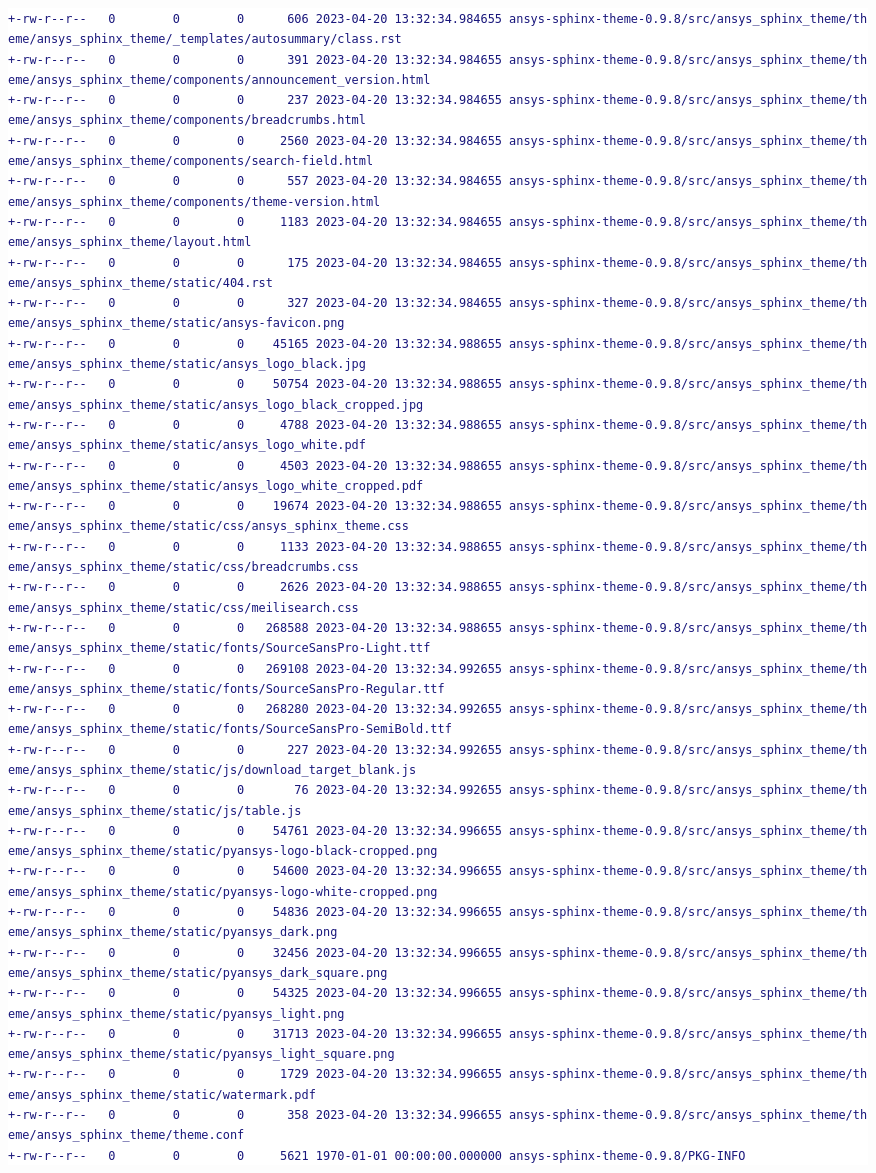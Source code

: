 ```diff
+-rw-r--r--   0        0        0      606 2023-04-20 13:32:34.984655 ansys-sphinx-theme-0.9.8/src/ansys_sphinx_theme/theme/ansys_sphinx_theme/_templates/autosummary/class.rst
+-rw-r--r--   0        0        0      391 2023-04-20 13:32:34.984655 ansys-sphinx-theme-0.9.8/src/ansys_sphinx_theme/theme/ansys_sphinx_theme/components/announcement_version.html
+-rw-r--r--   0        0        0      237 2023-04-20 13:32:34.984655 ansys-sphinx-theme-0.9.8/src/ansys_sphinx_theme/theme/ansys_sphinx_theme/components/breadcrumbs.html
+-rw-r--r--   0        0        0     2560 2023-04-20 13:32:34.984655 ansys-sphinx-theme-0.9.8/src/ansys_sphinx_theme/theme/ansys_sphinx_theme/components/search-field.html
+-rw-r--r--   0        0        0      557 2023-04-20 13:32:34.984655 ansys-sphinx-theme-0.9.8/src/ansys_sphinx_theme/theme/ansys_sphinx_theme/components/theme-version.html
+-rw-r--r--   0        0        0     1183 2023-04-20 13:32:34.984655 ansys-sphinx-theme-0.9.8/src/ansys_sphinx_theme/theme/ansys_sphinx_theme/layout.html
+-rw-r--r--   0        0        0      175 2023-04-20 13:32:34.984655 ansys-sphinx-theme-0.9.8/src/ansys_sphinx_theme/theme/ansys_sphinx_theme/static/404.rst
+-rw-r--r--   0        0        0      327 2023-04-20 13:32:34.984655 ansys-sphinx-theme-0.9.8/src/ansys_sphinx_theme/theme/ansys_sphinx_theme/static/ansys-favicon.png
+-rw-r--r--   0        0        0    45165 2023-04-20 13:32:34.988655 ansys-sphinx-theme-0.9.8/src/ansys_sphinx_theme/theme/ansys_sphinx_theme/static/ansys_logo_black.jpg
+-rw-r--r--   0        0        0    50754 2023-04-20 13:32:34.988655 ansys-sphinx-theme-0.9.8/src/ansys_sphinx_theme/theme/ansys_sphinx_theme/static/ansys_logo_black_cropped.jpg
+-rw-r--r--   0        0        0     4788 2023-04-20 13:32:34.988655 ansys-sphinx-theme-0.9.8/src/ansys_sphinx_theme/theme/ansys_sphinx_theme/static/ansys_logo_white.pdf
+-rw-r--r--   0        0        0     4503 2023-04-20 13:32:34.988655 ansys-sphinx-theme-0.9.8/src/ansys_sphinx_theme/theme/ansys_sphinx_theme/static/ansys_logo_white_cropped.pdf
+-rw-r--r--   0        0        0    19674 2023-04-20 13:32:34.988655 ansys-sphinx-theme-0.9.8/src/ansys_sphinx_theme/theme/ansys_sphinx_theme/static/css/ansys_sphinx_theme.css
+-rw-r--r--   0        0        0     1133 2023-04-20 13:32:34.988655 ansys-sphinx-theme-0.9.8/src/ansys_sphinx_theme/theme/ansys_sphinx_theme/static/css/breadcrumbs.css
+-rw-r--r--   0        0        0     2626 2023-04-20 13:32:34.988655 ansys-sphinx-theme-0.9.8/src/ansys_sphinx_theme/theme/ansys_sphinx_theme/static/css/meilisearch.css
+-rw-r--r--   0        0        0   268588 2023-04-20 13:32:34.988655 ansys-sphinx-theme-0.9.8/src/ansys_sphinx_theme/theme/ansys_sphinx_theme/static/fonts/SourceSansPro-Light.ttf
+-rw-r--r--   0        0        0   269108 2023-04-20 13:32:34.992655 ansys-sphinx-theme-0.9.8/src/ansys_sphinx_theme/theme/ansys_sphinx_theme/static/fonts/SourceSansPro-Regular.ttf
+-rw-r--r--   0        0        0   268280 2023-04-20 13:32:34.992655 ansys-sphinx-theme-0.9.8/src/ansys_sphinx_theme/theme/ansys_sphinx_theme/static/fonts/SourceSansPro-SemiBold.ttf
+-rw-r--r--   0        0        0      227 2023-04-20 13:32:34.992655 ansys-sphinx-theme-0.9.8/src/ansys_sphinx_theme/theme/ansys_sphinx_theme/static/js/download_target_blank.js
+-rw-r--r--   0        0        0       76 2023-04-20 13:32:34.992655 ansys-sphinx-theme-0.9.8/src/ansys_sphinx_theme/theme/ansys_sphinx_theme/static/js/table.js
+-rw-r--r--   0        0        0    54761 2023-04-20 13:32:34.996655 ansys-sphinx-theme-0.9.8/src/ansys_sphinx_theme/theme/ansys_sphinx_theme/static/pyansys-logo-black-cropped.png
+-rw-r--r--   0        0        0    54600 2023-04-20 13:32:34.996655 ansys-sphinx-theme-0.9.8/src/ansys_sphinx_theme/theme/ansys_sphinx_theme/static/pyansys-logo-white-cropped.png
+-rw-r--r--   0        0        0    54836 2023-04-20 13:32:34.996655 ansys-sphinx-theme-0.9.8/src/ansys_sphinx_theme/theme/ansys_sphinx_theme/static/pyansys_dark.png
+-rw-r--r--   0        0        0    32456 2023-04-20 13:32:34.996655 ansys-sphinx-theme-0.9.8/src/ansys_sphinx_theme/theme/ansys_sphinx_theme/static/pyansys_dark_square.png
+-rw-r--r--   0        0        0    54325 2023-04-20 13:32:34.996655 ansys-sphinx-theme-0.9.8/src/ansys_sphinx_theme/theme/ansys_sphinx_theme/static/pyansys_light.png
+-rw-r--r--   0        0        0    31713 2023-04-20 13:32:34.996655 ansys-sphinx-theme-0.9.8/src/ansys_sphinx_theme/theme/ansys_sphinx_theme/static/pyansys_light_square.png
+-rw-r--r--   0        0        0     1729 2023-04-20 13:32:34.996655 ansys-sphinx-theme-0.9.8/src/ansys_sphinx_theme/theme/ansys_sphinx_theme/static/watermark.pdf
+-rw-r--r--   0        0        0      358 2023-04-20 13:32:34.996655 ansys-sphinx-theme-0.9.8/src/ansys_sphinx_theme/theme/ansys_sphinx_theme/theme.conf
+-rw-r--r--   0        0        0     5621 1970-01-01 00:00:00.000000 ansys-sphinx-theme-0.9.8/PKG-INFO
```
